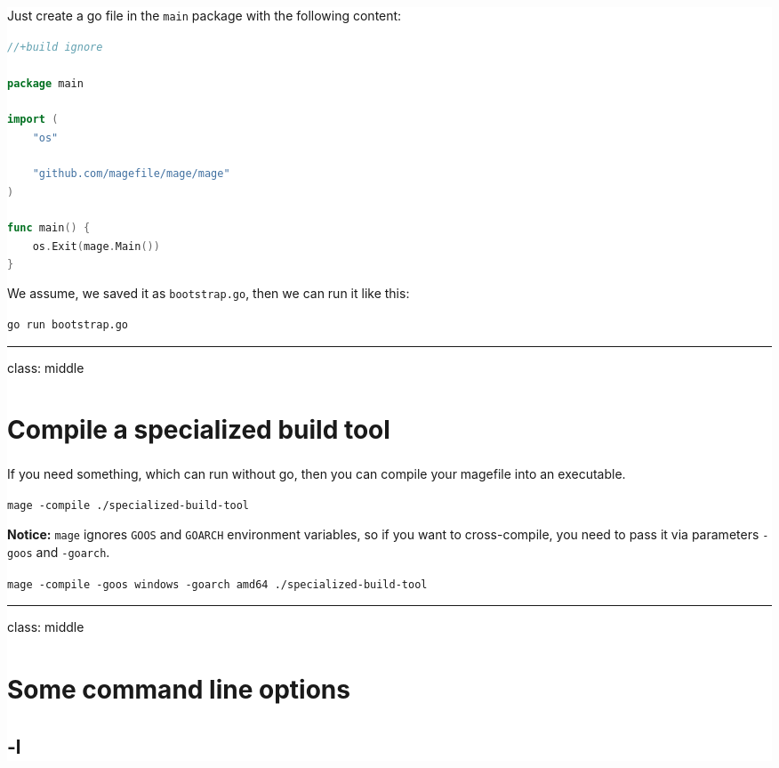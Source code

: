 Just create a go file in the `main` package with the following
content:

```go
//+build ignore

package main

import (
    "os"

    "github.com/magefile/mage/mage"
)

func main() {
    os.Exit(mage.Main())
}
```

We assume, we saved it as `bootstrap.go`, then we can run it
like this:

```shell
go run bootstrap.go
```

---

class: middle

# Compile a specialized build tool

If you need something, which can run without go, then you can
compile your magefile into an executable.

```shell
mage -compile ./specialized-build-tool
```

**Notice:** `mage` ignores `GOOS` and `GOARCH` environment variables,
so if you want to cross-compile, you need to pass it via parameters
`-goos` and `-goarch`.

```shell
mage -compile -goos windows -goarch amd64 ./specialized-build-tool
```

---

class: middle

# Some command line options

## -l

